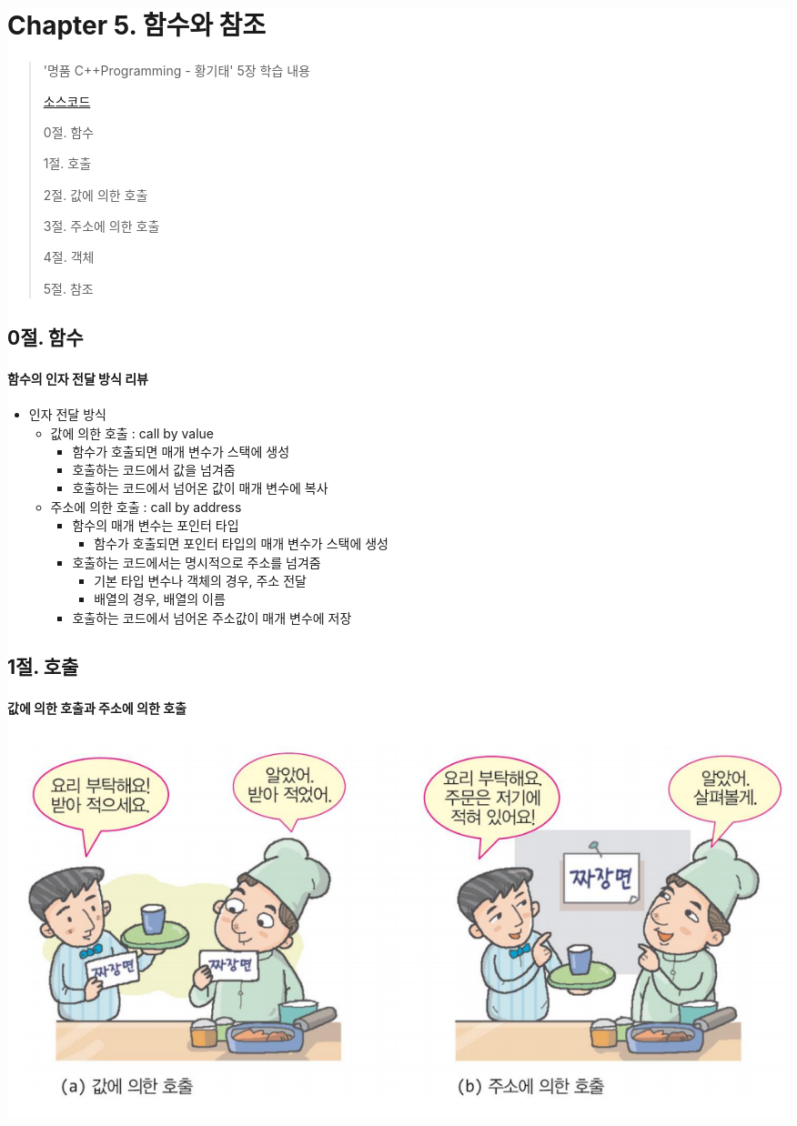 #  Chapter 5. 함수와 참조   
> '명품 C++Programming - 황기태' 5장 학습 내용
>
> [소스코드](https://github.com/BangYunseo/Basic_CPP/tree/main/ch05_FunctionAndReference)
>
> 0절. 함수
> 
> 1절. 호출
> 
> 2절. 값에 의한 호출
>
> 3절. 주소에 의한 호출
>
> 4절. 객체
>
> 5절. 참조


## 0절. 함수
#### 함수의 인자 전달 방식 리뷰
* 인자 전달 방식
  * 값에 의한 호출 : call by value
    * 함수가 호출되면 매개 변수가 스택에 생성
    * 호출하는 코드에서 값을 넘겨줌
    * 호출하는 코드에서 넘어온 값이 매개 변수에 복사
  * 주소에 의한 호출 : call by address
    * 함수의 매개 변수는 포인터 타입
      * 함수가 호출되면 포인터 타입의 매개 변수가 스택에 생성
    * 호출하는 코드에서는 명시적으로 주소를 넘겨줌
      * 기본 타입 변수나 객체의 경우, 주소 전달
      * 배열의 경우, 배열의 이름
    * 호출하는 코드에서 넘어온 주소값이 매개 변수에 저장
   

## 1절. 호출
#### 값에 의한 호출과 주소에 의한 호출

![call](https://github.com/BangYunseo/TIL/blob/main/Language/Cpp/Image/ch05/call.PNG)
